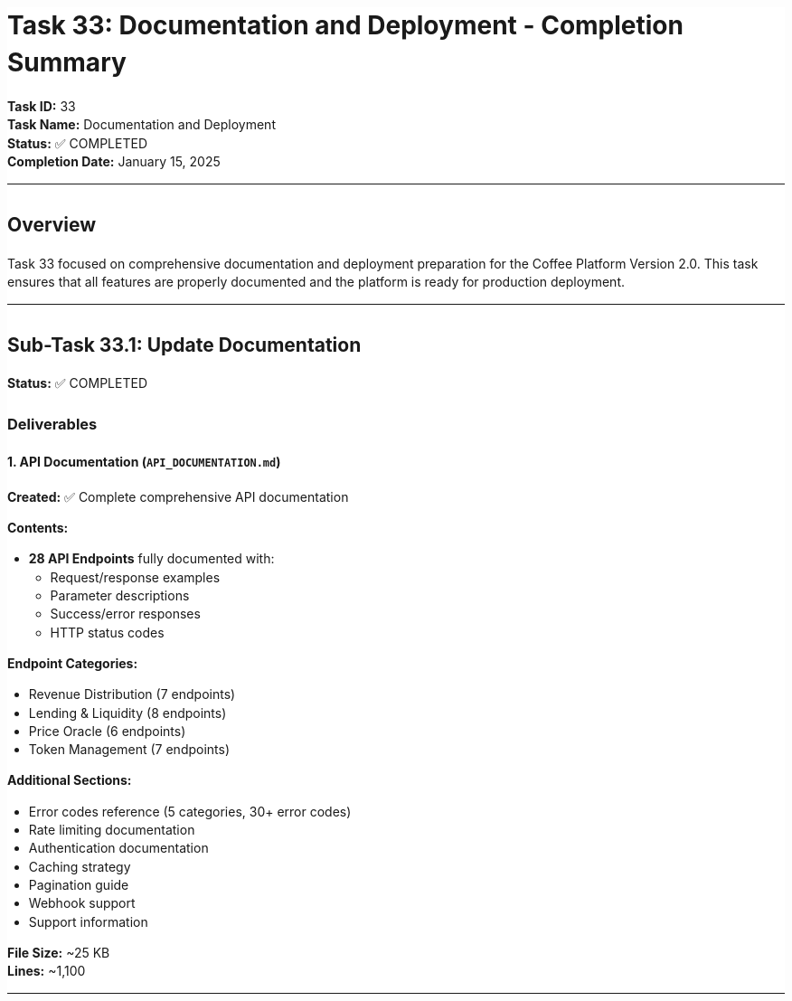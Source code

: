 # Task 33: Documentation and Deployment - Completion Summary

**Task ID:** 33  
**Task Name:** Documentation and Deployment  
**Status:** ✅ COMPLETED  
**Completion Date:** January 15, 2025

---

## Overview

Task 33 focused on comprehensive documentation and deployment preparation for the Coffee Platform Version 2.0. This task ensures that all features are properly documented and the platform is ready for production deployment.

---

## Sub-Task 33.1: Update Documentation

**Status:** ✅ COMPLETED

### Deliverables

#### 1. API Documentation (`API_DOCUMENTATION.md`)

**Created:** ✅ Complete comprehensive API documentation

**Contents:**
- **28 API Endpoints** fully documented with:
  - Request/response examples
  - Parameter descriptions
  - Success/error responses
  - HTTP status codes

**Endpoint Categories:**
- Revenue Distribution (7 endpoints)
- Lending & Liquidity (8 endpoints)
- Price Oracle (6 endpoints)
- Token Management (7 endpoints)

**Additional Sections:**
- Error codes reference (5 categories, 30+ error codes)
- Rate limiting documentation
- Authentication documentation
- Caching strategy
- Pagination guide
- Webhook support
- Support information

**File Size:** ~25 KB  
**Lines:** ~1,100

---